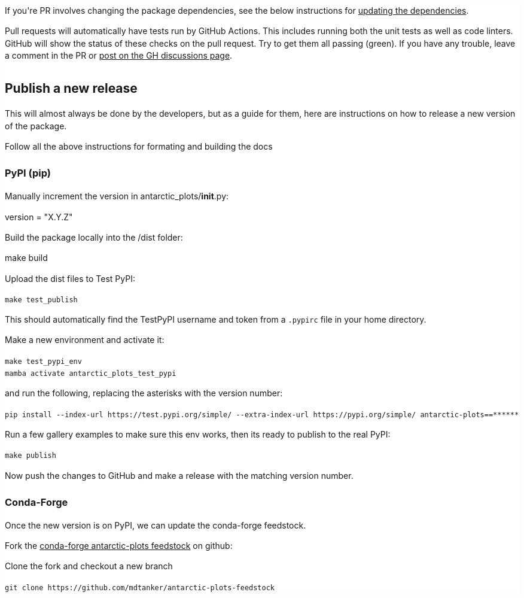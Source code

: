 If you're PR involves changing the package dependencies, see the below instructions for [updating the dependencies](#update-the-dependencies).

Pull requests will automatically have tests run by GitHub Actions.
This includes running both the unit tests as well as code linters.
GitHub will show the status of these checks on the pull request.
Try to get them all passing (green).
If you have any trouble, leave a comment in the PR or
[post on the GH discussions page](https://github.com/mdtanker/antarctic_plots/discussions).

## Publish a new release

This will almost always be done by the developers, but as a guide for them, here are instructions on how to release a new version of the package.

Follow all the above instructions for formating and building the docs

### PyPI (pip)
Manually increment the version in antarctic_plots/__init__.py:

  version = "X.Y.Z"

Build the package locally into the /dist folder:

  make build

Upload the dist files to Test PyPI:

    make test_publish

This should automatically find the TestPyPI username and token from a `.pypirc` file in your home directory.

Make a new environment and activate it:

    make test_pypi_env
    mamba activate antarctic_plots_test_pypi

 and run the following, replacing the asterisks with the version number:

    pip install --index-url https://test.pypi.org/simple/ --extra-index-url https://pypi.org/simple/ antarctic-plots==******

Run a few gallery examples to make sure this env works, then its ready to publish to the real PyPI:

    make publish

Now push the changes to GitHub and make a release with the matching version number.

### Conda-Forge
Once the new version is on PyPI, we can update the conda-forge feedstock.

Fork the [conda-forge antarctic-plots feedstock](https://github.com/conda-forge/antarctic-plots-feedstock) on github:

Clone the fork and checkout a new branch

    git clone https://github.com/mdtanker/antarctic-plots-feedstock
